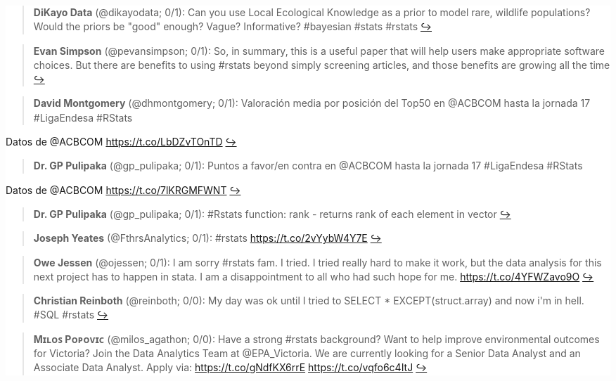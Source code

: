 


> **DiKayo Data** (@dikayodata; 0/1): Can you use Local Ecological Knowledge as a prior to model rare, wildlife populations? Would the priors be "good" enough? Vague? Informative? #bayesian #stats #rstats  [&#8618;](https://twitter.com/dataandme/status/1217224993790144513)




> **Evan Simpson** (@pevansimpson; 0/1): So, in summary, this is a useful paper that will help users make appropriate software choices. But there are benefits to using #rstats beyond simply screening articles, and those benefits are growing all the time  [&#8618;](https://twitter.com/dataandme/status/1217218848111222787)




> **David Montgomery** (@dhmontgomery; 0/1): Valoración media por posición del Top50 en @ACBCOM hasta la jornada 17 #LigaEndesa #RStats 
>
Datos de @ACBCOM https://t.co/LbDZvTOnTD  [&#8618;](https://twitter.com/dataandme/status/1217218509253619712)




> **Dr. GP Pulipaka** (@gp_pulipaka; 0/1): Puntos a favor/en contra en @ACBCOM hasta la jornada 17 #LigaEndesa #RStats
>
Datos de @ACBCOM https://t.co/7lKRGMFWNT  [&#8618;](https://twitter.com/dataandme/status/1217212239125581824)




> **Dr. GP Pulipaka** (@gp_pulipaka; 0/1): #Rstats function: rank - returns rank of each element in vector  [&#8618;](https://twitter.com/dataandme/status/1217213092788080640)




> **Joseph Yeates** (@FthrsAnalytics; 0/1): #rstats https://t.co/2vYybW4Y7E  [&#8618;](https://twitter.com/dataandme/status/1217205381203709953)




> **Owe Jessen** (@ojessen; 0/1): I am sorry #rstats fam.  I tried.  I tried really hard to make it work, but the data analysis for this next project has to happen in stata.  I am a disappointment to all who had such hope for me. https://t.co/4YFWZavo9O  [&#8618;](https://twitter.com/dataandme/status/1217203006166335488)




> **Christian Reinboth** (@reinboth; 0/0): My day was ok until I tried to SELECT * EXCEPT(struct.array) and now i'm in hell. #SQL #rstats  [&#8618;](https://twitter.com/dataandme/status/1217264687823245313)




> **Mɪʟᴏꜱ Pᴏᴘᴏᴠɪᴄ** (@milos_agathon; 0/0): Have a strong #rstats background? Want to help improve environmental outcomes for Victoria? Join the Data Analytics Team at @EPA_Victoria. We are currently looking for a Senior Data Analyst and an Associate Data Analyst. Apply via:
https://t.co/gNdfKX6rrE 
https://t.co/vqfo6c4ItJ  [&#8618;](https://twitter.com/dataandme/status/1217264505605902336)




